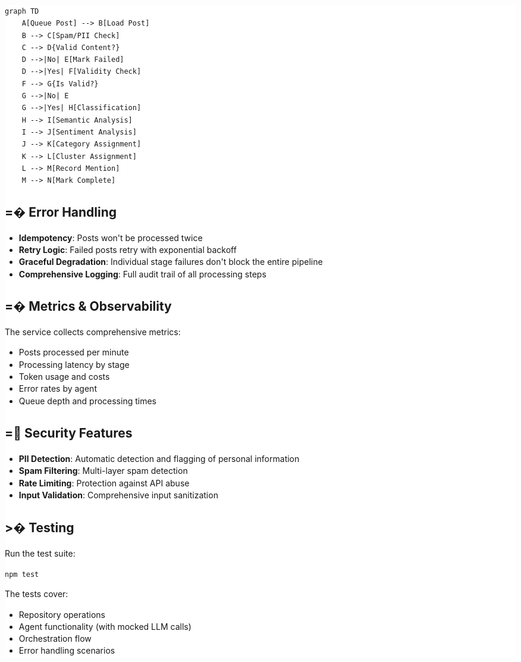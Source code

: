 ```mermaid
graph TD
    A[Queue Post] --> B[Load Post]
    B --> C[Spam/PII Check]
    C --> D{Valid Content?}
    D -->|No| E[Mark Failed]
    D -->|Yes| F[Validity Check]
    F --> G{Is Valid?}
    G -->|No| E
    G -->|Yes| H[Classification]
    H --> I[Semantic Analysis]
    I --> J[Sentiment Analysis]
    J --> K[Category Assignment]
    K --> L[Cluster Assignment]
    L --> M[Record Mention]
    M --> N[Mark Complete]
```

## =� Error Handling

- **Idempotency**: Posts won't be processed twice
- **Retry Logic**: Failed posts retry with exponential backoff
- **Graceful Degradation**: Individual stage failures don't block the entire pipeline
- **Comprehensive Logging**: Full audit trail of all processing steps

## =� Metrics & Observability

The service collects comprehensive metrics:

- Posts processed per minute
- Processing latency by stage
- Token usage and costs
- Error rates by agent
- Queue depth and processing times

## = Security Features

- **PII Detection**: Automatic detection and flagging of personal information
- **Spam Filtering**: Multi-layer spam detection
- **Rate Limiting**: Protection against API abuse
- **Input Validation**: Comprehensive input sanitization

## >� Testing

Run the test suite:
```bash
npm test
```

The tests cover:
- Repository operations
- Agent functionality (with mocked LLM calls)
- Orchestration flow
- Error handling scenarios
